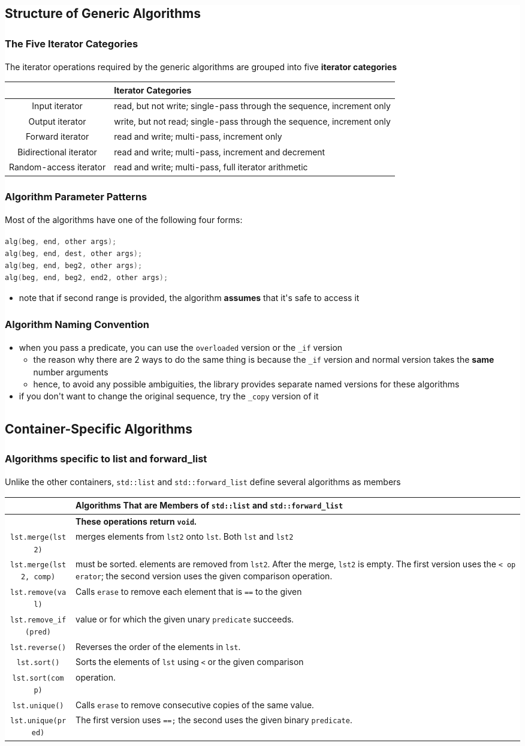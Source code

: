 
## Structure of Generic Algorithms

### The Five Iterator Categories
The iterator operations required by the generic algorithms are grouped into five **iterator categories**

||Iterator Categories|
|:---:|:---|
|Input iterator|read, but not write; single-pass through the sequence, increment only|
|Output iterator|write, but not read; single-pass through the sequence, increment only|
|Forward iterator|read and write; multi-pass, increment only|
|Bidirectional iterator|read and write; multi-pass, increment and decrement|
|Random-access iterator|read and write; multi-pass, full iterator arithmetic|

### Algorithm Parameter Patterns
Most of the algorithms have one of the following four forms:
```c++
alg(beg, end, other args);
alg(beg, end, dest, other args);
alg(beg, end, beg2, other args);
alg(beg, end, beg2, end2, other args);
```
- note that if second range is provided, the algorithm **assumes** that it's safe to access it

### Algorithm Naming Convention
- when you pass a predicate, you can use the `overloaded` version or the `_if` version
    * the reason why there are 2 ways to do the same thing is because the `_if` version and normal version takes the **same** number arguments
    * hence, to avoid any possible ambiguities, the library provides separate named versions for these algorithms
- if you don't want to change the original sequence, try the `_copy` version of it


## Container-Specific Algorithms

### Algorithms specific to list and forward_list
Unlike the other containers, `std::list` and `std::forward_list` define several algorithms as members

||Algorithms That are Members of `std::list` and `std::forward_list`|
|:---:|:---|
||**These operations return `void`.**|
|`lst.merge(lst2)`|merges elements from `lst2` onto `lst`. Both `lst` and `lst2`|
|`lst.merge(lst2, comp)`|must be sorted. elements are removed from `lst2`. After the merge, `lst2` is empty. The first version uses the `< operator`; the second version uses the given comparison operation.|
|`lst.remove(val)`|Calls `erase` to remove each element that is `==` to the given|
|`lst.remove_if(pred)`|value or for which the given unary `predicate` succeeds.|
|`lst.reverse()`|Reverses the order of the elements in `lst`.|
|`lst.sort()`|Sorts the elements of `lst` using `<` or the given comparison|
|`lst.sort(comp)`|operation.|
|`lst.unique()`|Calls `erase` to remove consecutive copies of the same value.|
|`lst.unique(pred)`|The first version uses `==;` the second uses the given binary `predicate`.|